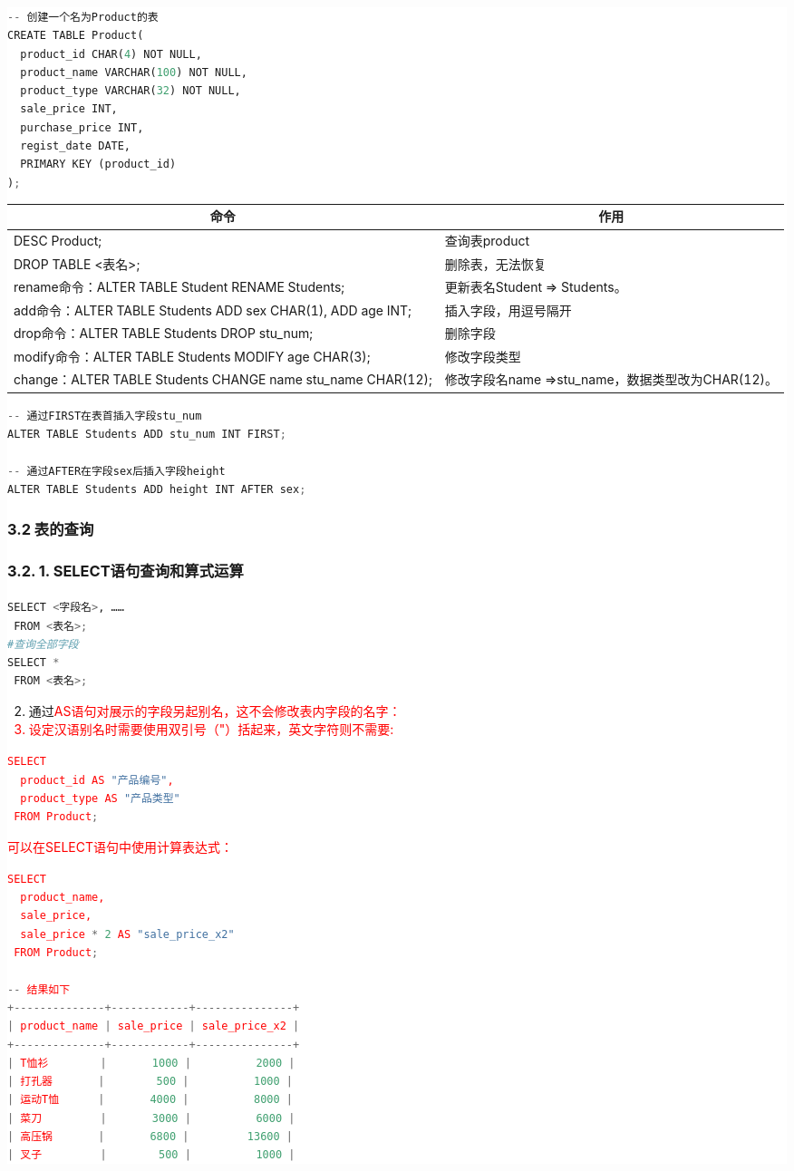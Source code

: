 ```python
-- 创建一个名为Product的表
CREATE TABLE Product(
  product_id CHAR(4) NOT NULL,
  product_name VARCHAR(100) NOT NULL,
  product_type VARCHAR(32) NOT NULL,
  sale_price INT,
  purchase_price INT,
  regist_date DATE,
  PRIMARY KEY (product_id)
);
```
命令    | 作用
-------- | -----
DESC Product;|查询表product
DROP TABLE <表名>;|删除表，无法恢复
rename命令：ALTER TABLE Student RENAME Students;| 更新表名Student => Students。
add命令：ALTER TABLE Students ADD sex CHAR(1), ADD age INT;|插入字段，用逗号隔开
drop命令：ALTER TABLE Students DROP stu_num;|删除字段
modify命令：ALTER TABLE Students MODIFY age CHAR(3);|修改字段类型
change：ALTER TABLE Students CHANGE name stu_name CHAR(12);|修改字段名name =>stu_name，数据类型改为CHAR(12)。
```python
-- 通过FIRST在表首插入字段stu_num
ALTER TABLE Students ADD stu_num INT FIRST;

-- 通过AFTER在字段sex后插入字段height
ALTER TABLE Students ADD height INT AFTER sex;
```
### 3.2 表的查询
### 3.2. 1. SELECT语句查询和算式运算
```python
SELECT <字段名>, ……
 FROM <表名>;
#查询全部字段
SELECT *
 FROM <表名>;
```
2. 通过<font color='red'>AS语句对展示的字段另起别名，这不会修改表内字段的名字：
3. 设定汉语别名时需要使用双引号（"）括起来，英文字符则不需要:

```python
SELECT  
  product_id AS "产品编号",
  product_type AS "产品类型"  
 FROM Product;
```

可以在SELECT语句中使用计算表达式：
```python
SELECT 
  product_name,
  sale_price,
  sale_price * 2 AS "sale_price_x2"
 FROM Product;

-- 结果如下
+--------------+------------+---------------+
| product_name | sale_price | sale_price_x2 |
+--------------+------------+---------------+
| T恤衫        |       1000 |          2000 |
| 打孔器       |        500 |          1000 |
| 运动T恤      |       4000 |          8000 |
| 菜刀         |       3000 |          6000 |
| 高压锅       |       6800 |         13600 |
| 叉子         |        500 |          1000 |
```